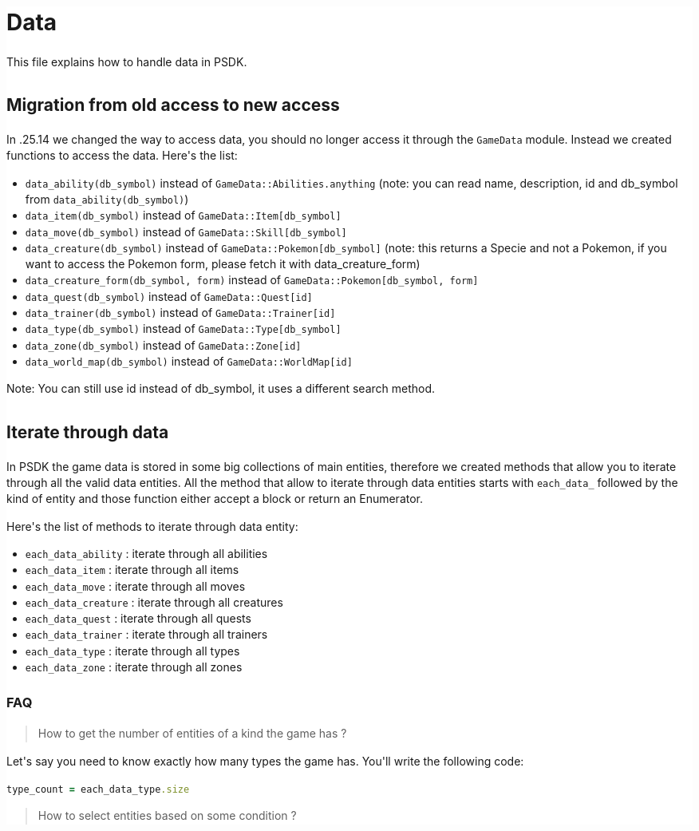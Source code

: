 # Data

This file explains how to handle data in PSDK.

## Migration from old access to new access

In .25.14 we changed the way to access data, you should no longer access it through the `GameData` module. Instead we created functions to access the data. Here's the list:

* `data_ability(db_symbol)` instead of `GameData::Abilities.anything` (note: you can read name, description, id and db_symbol from `data_ability(db_symbol)`)
* `data_item(db_symbol)` instead of `GameData::Item[db_symbol]`
* `data_move(db_symbol)` instead of `GameData::Skill[db_symbol]`
* `data_creature(db_symbol)` instead of `GameData::Pokemon[db_symbol]` (note: this returns a Specie and not a Pokemon, if you want to access the Pokemon form, please fetch it with data_creature_form)
* `data_creature_form(db_symbol, form)` instead of `GameData::Pokemon[db_symbol, form]`
* `data_quest(db_symbol)` instead of `GameData::Quest[id]`
* `data_trainer(db_symbol)` instead of `GameData::Trainer[id]`
* `data_type(db_symbol)` instead of `GameData::Type[db_symbol]`
* `data_zone(db_symbol)` instead of `GameData::Zone[id]`
* `data_world_map(db_symbol)` instead of `GameData::WorldMap[id]`

Note: You can still use id instead of db_symbol, it uses a different search method.

## Iterate through data

In PSDK the game data is stored in some big collections of main entities, therefore we created methods that allow you to iterate through all the valid data entities. All the method that allow to iterate through data entities starts with `each_data_` followed by the kind of entity and those function either accept a block or return an Enumerator.

Here's the list of methods to iterate through data entity:

* `each_data_ability` : iterate through all abilities
* `each_data_item` : iterate through all items
* `each_data_move` : iterate through all moves
* `each_data_creature` : iterate through all creatures
* `each_data_quest` : iterate through all quests
* `each_data_trainer` : iterate through all trainers
* `each_data_type` : iterate through all types
* `each_data_zone` : iterate through all zones

### FAQ

> How to get the number of entities of a kind the game has ?

Let's say you need to know exactly how many types the game has. You'll write the following code:
```ruby
type_count = each_data_type.size
```

> How to select entities based on some condition ?
